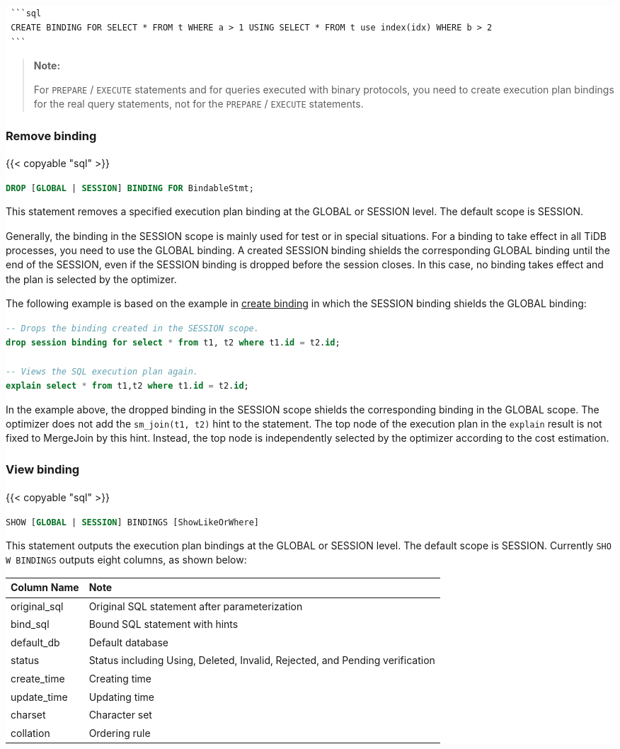      ```sql
     CREATE BINDING FOR SELECT * FROM t WHERE a > 1 USING SELECT * FROM t use index(idx) WHERE b > 2
     ```

> **Note:**
>
> For `PREPARE` / `EXECUTE` statements and for queries executed with binary protocols, you need to create execution plan bindings for the real query statements, not for the `PREPARE` / `EXECUTE` statements.

### Remove binding

{{< copyable "sql" >}}

```sql
DROP [GLOBAL | SESSION] BINDING FOR BindableStmt;
```

This statement removes a specified execution plan binding at the GLOBAL or SESSION level. The default scope is SESSION.

Generally, the binding in the SESSION scope is mainly used for test or in special situations. For a binding to take effect in all TiDB processes, you need to use the GLOBAL binding. A created SESSION binding shields the corresponding GLOBAL binding until the end of the SESSION, even if the SESSION binding is dropped before the session closes. In this case, no binding takes effect and the plan is selected by the optimizer.

The following example is based on the example in [create binding](#create-a-binding) in which the SESSION binding shields the GLOBAL binding:

```sql
-- Drops the binding created in the SESSION scope.
drop session binding for select * from t1, t2 where t1.id = t2.id;

-- Views the SQL execution plan again.
explain select * from t1,t2 where t1.id = t2.id;
```

In the example above, the dropped binding in the SESSION scope shields the corresponding binding in the GLOBAL scope. The optimizer does not add the `sm_join(t1, t2)` hint to the statement. The top node of the execution plan in the `explain` result is not fixed to MergeJoin by this hint. Instead, the top node is independently selected by the optimizer according to the cost estimation.

### View binding

{{< copyable "sql" >}}

```sql
SHOW [GLOBAL | SESSION] BINDINGS [ShowLikeOrWhere]
```

This statement outputs the execution plan bindings at the GLOBAL or SESSION level. The default scope is SESSION. Currently `SHOW BINDINGS` outputs eight columns, as shown below:

| Column Name | Note |
| :-------- | :------------- |
| original_sql  |  Original SQL statement after parameterization |
| bind_sql | Bound SQL statement with hints |
| default_db | Default database |
| status | Status including Using, Deleted, Invalid, Rejected, and Pending verification|
| create_time | Creating time |
| update_time | Updating time |
| charset | Character set |
| collation | Ordering rule |
